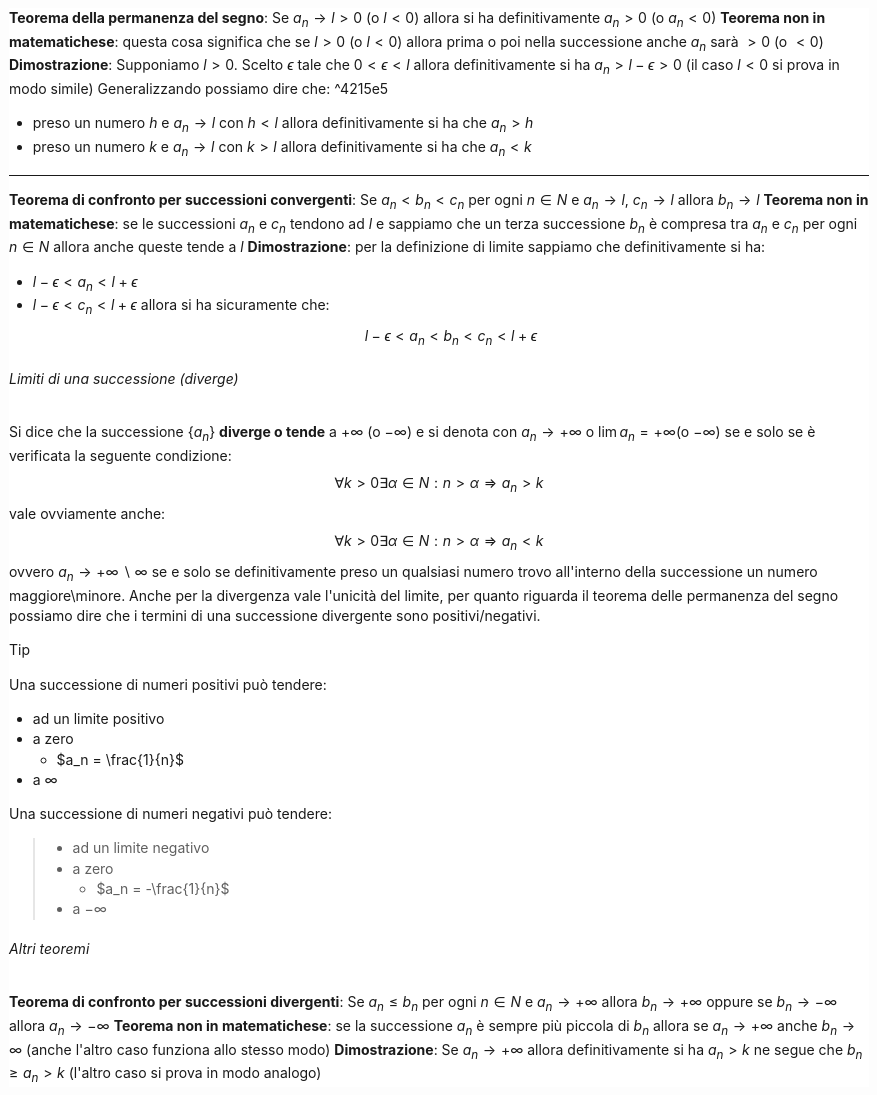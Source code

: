 
**Teorema della permanenza del segno**: Se $a_n \rightarrow l>0$ (o $l<0$) allora si ha definitivamente $a_n >0$ (o $a_n<0$)
**Teorema non in matematichese**: questa cosa significa che se $l>0$ (o $l<0$) allora prima o poi nella successione anche $a_n$ sarà $> 0$ (o $<0$)
**Dimostrazione**: Supponiamo $l>0$. Scelto $\epsilon$ tale che $0<\epsilon<l$ allora definitivamente si ha $a_n>l-\epsilon>0$ (il caso $l<0$ si prova in modo simile)
Generalizzando possiamo dire che: ^4215e5
- preso un numero $h$ e $a_n \rightarrow l$ con $h<l$ allora definitivamente si ha che $a_n > h$
- preso un numero $k$ e $a_n \rightarrow l$ con $k>l$ allora definitivamente si ha che $a_n<k$

---
**Teorema di confronto per successioni convergenti**: Se $a_n<b_n<c_n$ per ogni $n \in N$ e $a_n \rightarrow l$, $c_n \rightarrow l$ allora $b_n \rightarrow l$
**Teorema non in matematichese**: se le successioni $a_n$ e $c_n$ tendono ad $l$ e sappiamo che un terza successione $b_n$ è compresa tra $a_n$ e $c_n$ per ogni $n \in N$ allora anche queste tende a $l$
**Dimostrazione**: per la definizione di limite sappiamo che definitivamente si ha:
- $l-\epsilon < a_n < l+\epsilon$
- $l-\epsilon < c_n < l+\epsilon$
allora si ha sicuramente che: $$l-\epsilon < a_n<b_n<c_n < l+\epsilon$$
###### Limiti di una successione (diverge)
Si dice che la successione $\{a_n\}$ **diverge o tende** a $+\infty$ (o $-\infty$) e si denota con $a_n \rightarrow +\infty$ o $\lim a_n = +\infty$(o $-\infty$) se e solo se è verificata la seguente condizione: $$\forall k > 0 \exists \alpha \in N: n>\alpha \Rightarrow a_n > k$$ vale ovviamente anche:
$$\forall k > 0 \exists \alpha \in N: n>\alpha \Rightarrow a_n < k$$ovvero $a_n\rightarrow +\infty\backslash\infty$ se e solo se definitivamente preso un qualsiasi numero trovo all'interno della successione un numero maggiore\minore.
Anche per la divergenza vale l'unicità del limite, per quanto riguarda il teorema delle permanenza del segno possiamo dire che i termini di una successione divergente sono positivi/negativi.
> [!TIP]
> Una successione di numeri positivi può tendere:
> - ad un limite positivo
> - a zero
> 	- $a_n = \frac{1}{n}$
> - a $\infty$
>
Una successione di numeri negativi può tendere:
> - ad un limite negativo
> - a zero
> 	- $a_n = -\frac{1}{n}$
> - a $-\infty$

###### Altri teoremi
**Teorema di confronto per successioni divergenti**: Se $a_n \le b_n$ per ogni $n \in N$ e $a_n \rightarrow +\infty$ allora $b_n \rightarrow +\infty$ oppure se $b_n \rightarrow -\infty$ allora $a_n \rightarrow -\infty$
**Teorema non in matematichese**: se la successione $a_n$ è sempre più piccola di $b_n$ allora se $a_n\rightarrow +\infty$ anche $b_n \rightarrow \infty$ (anche l'altro caso funziona allo stesso modo)
**Dimostrazione**: Se $a_n \rightarrow +\infty$ allora definitivamente si ha $a_n>k$ ne segue che $b_n \ge a_n >k$ (l'altro caso si prova in modo analogo)
